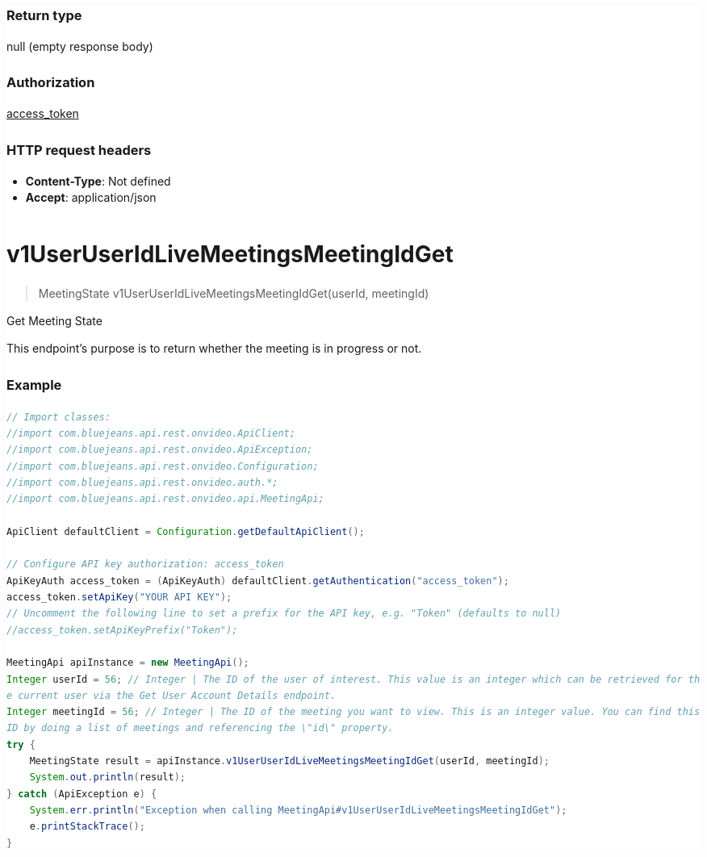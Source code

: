 ### Return type

null (empty response body)

### Authorization

[access_token](../README.md#access_token)

### HTTP request headers

 - **Content-Type**: Not defined
 - **Accept**: application/json

<a name="v1UserUserIdLiveMeetingsMeetingIdGet"></a>
# **v1UserUserIdLiveMeetingsMeetingIdGet**
> MeetingState v1UserUserIdLiveMeetingsMeetingIdGet(userId, meetingId)

Get Meeting State

This endpoint’s purpose is to return whether the meeting is in progress or not.

### Example
```java
// Import classes:
//import com.bluejeans.api.rest.onvideo.ApiClient;
//import com.bluejeans.api.rest.onvideo.ApiException;
//import com.bluejeans.api.rest.onvideo.Configuration;
//import com.bluejeans.api.rest.onvideo.auth.*;
//import com.bluejeans.api.rest.onvideo.api.MeetingApi;

ApiClient defaultClient = Configuration.getDefaultApiClient();

// Configure API key authorization: access_token
ApiKeyAuth access_token = (ApiKeyAuth) defaultClient.getAuthentication("access_token");
access_token.setApiKey("YOUR API KEY");
// Uncomment the following line to set a prefix for the API key, e.g. "Token" (defaults to null)
//access_token.setApiKeyPrefix("Token");

MeetingApi apiInstance = new MeetingApi();
Integer userId = 56; // Integer | The ID of the user of interest. This value is an integer which can be retrieved for the current user via the Get User Account Details endpoint.
Integer meetingId = 56; // Integer | The ID of the meeting you want to view. This is an integer value. You can find this ID by doing a list of meetings and referencing the \"id\" property.
try {
    MeetingState result = apiInstance.v1UserUserIdLiveMeetingsMeetingIdGet(userId, meetingId);
    System.out.println(result);
} catch (ApiException e) {
    System.err.println("Exception when calling MeetingApi#v1UserUserIdLiveMeetingsMeetingIdGet");
    e.printStackTrace();
}
```
